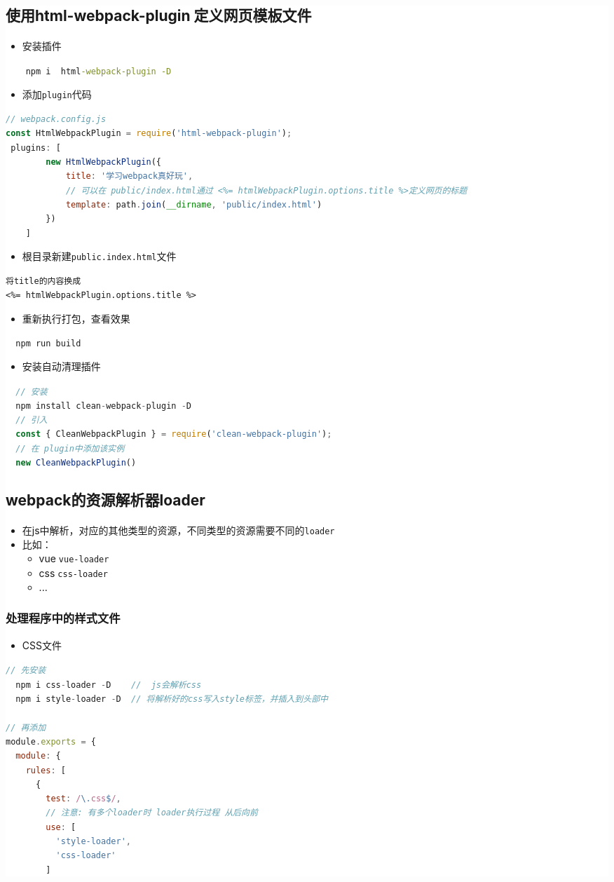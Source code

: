 
## 使用html-webpack-plugin 定义网页模板文件
* 安装插件
```cmd
    npm i  html-webpack-plugin -D
```

* 添加`plugin`代码
```js
// webpack.config.js
const HtmlWebpackPlugin = require('html-webpack-plugin');
 plugins: [
        new HtmlWebpackPlugin({
            title: '学习webpack真好玩',
            // 可以在 public/index.html通过 <%= htmlWebpackPlugin.options.title %>定义网页的标题
            template: path.join(__dirname, 'public/index.html')
        })
    ]
```

* 根目录新建`public.index.html`文件
```
将title的内容换成
<%= htmlWebpackPlugin.options.title %>
```
* 重新执行打包，查看效果
```cmd
  npm run build
```

* 安装自动清理插件
```js
  // 安装
  npm install clean-webpack-plugin -D
  // 引入
  const { CleanWebpackPlugin } = require('clean-webpack-plugin');
  // 在 plugin中添加该实例
  new CleanWebpackPlugin()
```


## webpack的资源解析器loader
* 在js中解析，对应的其他类型的资源，不同类型的资源需要不同的`loader`
* 比如：
    - vue `vue-loader`
    - css `css-loader`
    - ...

### 处理程序中的样式文件
* CSS文件
```js
// 先安装
  npm i css-loader -D    //  js会解析css
  npm i style-loader -D  // 将解析好的css写入style标签，并插入到头部中

// 再添加
module.exports = {
  module: {
    rules: [
      {
        test: /\.css$/,
        // 注意: 有多个loader时 loader执行过程 从后向前
        use: [
          'style-loader',
          'css-loader'
        ]
```